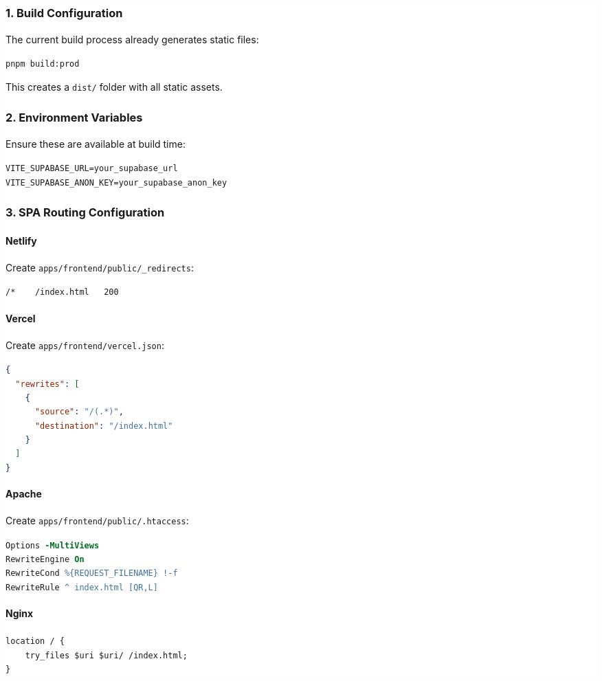 ### 1. Build Configuration

The current build process already generates static files:

```bash
pnpm build:prod
```

This creates a `dist/` folder with all static assets.

### 2. Environment Variables

Ensure these are available at build time:

```env
VITE_SUPABASE_URL=your_supabase_url
VITE_SUPABASE_ANON_KEY=your_supabase_anon_key
```

### 3. SPA Routing Configuration

#### Netlify
Create `apps/frontend/public/_redirects`:
```
/*    /index.html   200
```

#### Vercel
Create `apps/frontend/vercel.json`:
```json
{
  "rewrites": [
    {
      "source": "/(.*)",
      "destination": "/index.html"
    }
  ]
}
```

#### Apache
Create `apps/frontend/public/.htaccess`:
```apache
Options -MultiViews
RewriteEngine On
RewriteCond %{REQUEST_FILENAME} !-f
RewriteRule ^ index.html [QR,L]
```

#### Nginx
```nginx
location / {
    try_files $uri $uri/ /index.html;
}
```
